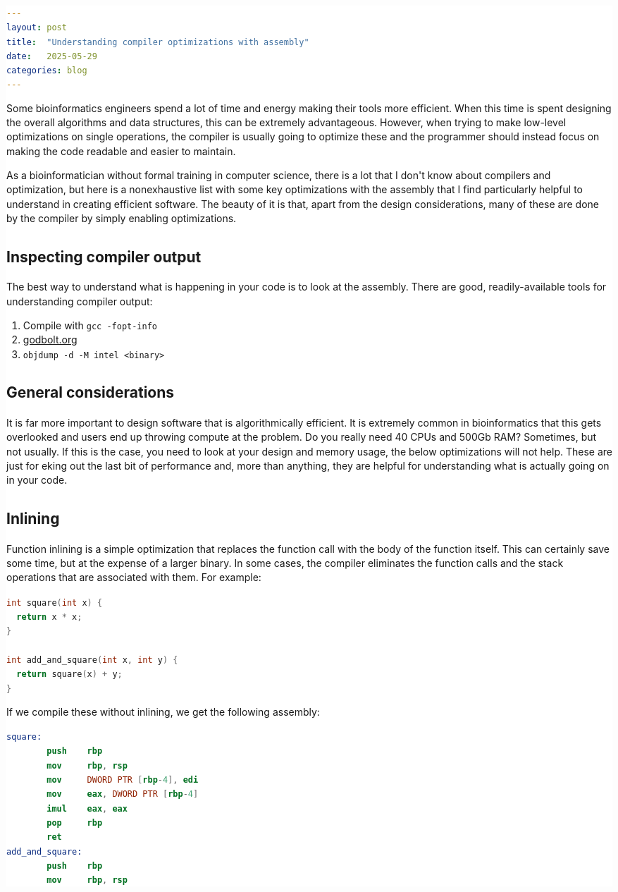 ```yaml
---
layout: post
title:  "Understanding compiler optimizations with assembly"
date:   2025-05-29
categories: blog
---
```


Some bioinformatics engineers spend a lot of time and energy making their tools more efficient. When this time is spent designing the overall algorithms and data structures, this can be extremely advantageous. However, when trying to make low-level optimizations on single operations, the compiler is usually going to optimize these and the programmer should instead focus on making the code readable and easier to maintain.

As a bioinformatician without formal training in computer science, there is a lot that I don't know about compilers and optimization, but here is a nonexhaustive list with some key optimizations with the assembly that I find particularly helpful to understand in creating efficient software. The beauty of it is that, apart from the design considerations, many of these are done by the compiler by simply enabling optimizations.

## Inspecting compiler output
The best way to understand what is happening in your code is to look at the assembly. There are good, readily-available tools for understanding compiler output:
1. Compile with `gcc -fopt-info`
2. [godbolt.org](https://godbolt.org)
3. `objdump -d -M intel <binary>`

## General considerations
It is far more important to design software that is algorithmically efficient. It is extremely common in bioinformatics that this gets overlooked and users end up throwing compute at the problem. Do you really need 40 CPUs and 500Gb RAM? Sometimes, but not usually. If this is the case, you need to look at your design and memory usage, the below optimizations will not help. These are just for eking out the last bit of performance and, more than anything, they are helpful for understanding what is actually going on in your code.

## Inlining
Function inlining is a simple optimization that replaces the function call with the body of the function itself. This can certainly save some time, but at the expense of a larger binary. In some cases, the compiler eliminates the function calls and the stack operations that are associated with them. For example:
```c
int square(int x) {
  return x * x;
}

int add_and_square(int x, int y) {
  return square(x) + y;
}
```
If we compile these without inlining, we get the following assembly:
```nasm
square:
        push    rbp
        mov     rbp, rsp
        mov     DWORD PTR [rbp-4], edi
        mov     eax, DWORD PTR [rbp-4]
        imul    eax, eax
        pop     rbp
        ret
add_and_square:
        push    rbp
        mov     rbp, rsp
```
